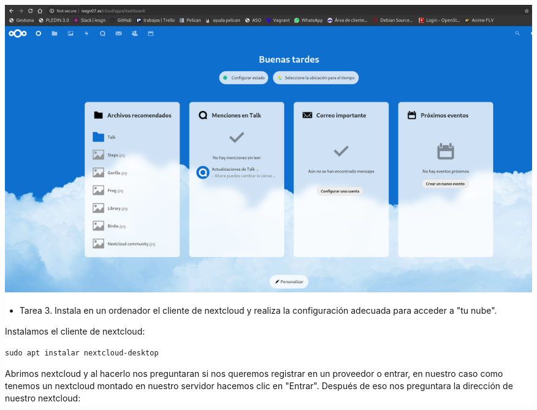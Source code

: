 ![nextcloud migrado](/assets/images/ovh-aplicaciones-php/nextcloud_migrado.png)

* Tarea 3. Instala en un ordenador el cliente de nextcloud y realiza la configuración adecuada para acceder a "tu nube".

Instalamos el cliente de nextcloud:

~~~
sudo apt instalar nextcloud-desktop
~~~

Abrimos nextcloud y al hacerlo nos preguntaran si nos queremos registrar en un proveedor o entrar, en nuestro caso como tenemos un nextcloud montado en nuestro servidor hacemos clic en "Entrar". Después de eso nos preguntara la dirección de nuestro nextcloud:
